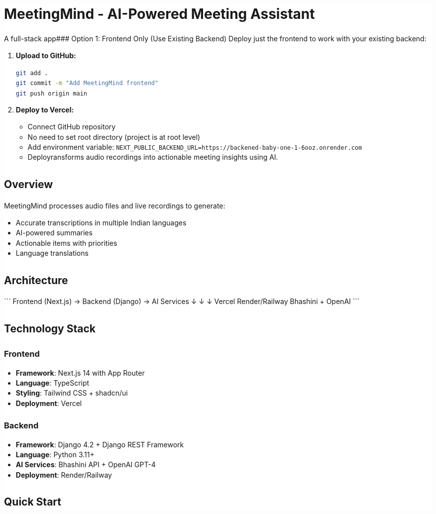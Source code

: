 # MeetingMind - AI-Powered Meeting Assistant

A full-stack app### Option 1: Frontend Only (Use Existing Backend)
Deploy just the frontend to work with your existing backend:

1. **Upload to GitHub:**
   ```bash
   git add .
   git commit -m "Add MeetingMind frontend"
   git push origin main
   ```

2. **Deploy to Vercel:**
   - Connect GitHub repository
   - No need to set root directory (project is at root level)
   - Add environment variable: `NEXT_PUBLIC_BACKEND_URL=https://backened-baby-one-1-6ooz.onrender.com`
   - Deployransforms audio recordings into actionable meeting insights using AI.

## Overview

MeetingMind processes audio files and live recordings to generate:
- Accurate transcriptions in multiple Indian languages
- AI-powered summaries
- Actionable items with priorities
- Language translations

## Architecture

\`\`\`
Frontend (Next.js)  →  Backend (Django)  →  AI Services
     ↓                      ↓                    ↓
   Vercel              Render/Railway      Bhashini + OpenAI
\`\`\`

## Technology Stack

### Frontend
- **Framework**: Next.js 14 with App Router
- **Language**: TypeScript
- **Styling**: Tailwind CSS + shadcn/ui
- **Deployment**: Vercel

### Backend
- **Framework**: Django 4.2 + Django REST Framework
- **Language**: Python 3.11+
- **AI Services**: Bhashini API + OpenAI GPT-4
- **Deployment**: Render/Railway

## Quick Start
